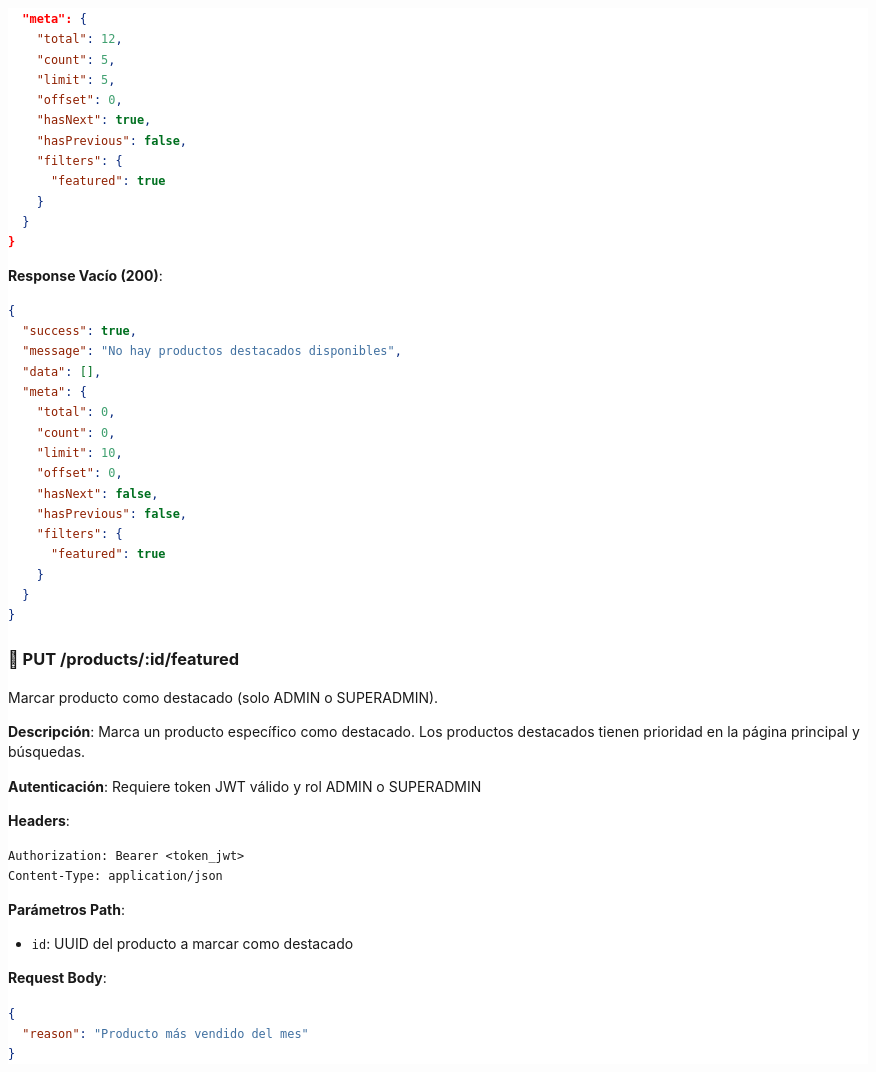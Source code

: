 ```json
  "meta": {
    "total": 12,
    "count": 5,
    "limit": 5,
    "offset": 0,
    "hasNext": true,
    "hasPrevious": false,
    "filters": {
      "featured": true
    }
  }
}
```

**Response Vacío (200)**:
```json
{
  "success": true,
  "message": "No hay productos destacados disponibles",
  "data": [],
  "meta": {
    "total": 0,
    "count": 0,
    "limit": 10,
    "offset": 0,
    "hasNext": false,
    "hasPrevious": false,
    "filters": {
      "featured": true
    }
  }
}
```

<a name="-put-productsidfeatured"></a>
### 🌟 PUT /products/:id/featured
Marcar producto como destacado (solo ADMIN o SUPERADMIN).

**Descripción**: Marca un producto específico como destacado. Los productos destacados tienen prioridad en la página principal y búsquedas.

**Autenticación**: Requiere token JWT válido y rol ADMIN o SUPERADMIN

**Headers**:
```
Authorization: Bearer <token_jwt>
Content-Type: application/json
```

**Parámetros Path**:
- `id`: UUID del producto a marcar como destacado

**Request Body**:
```json
{
  "reason": "Producto más vendido del mes"
}
```
